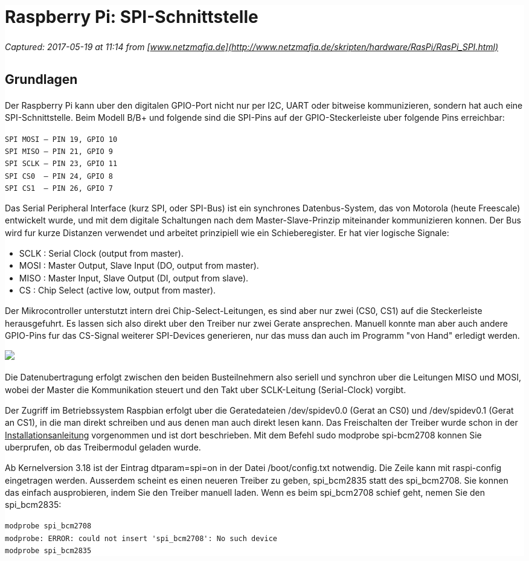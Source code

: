 # Raspberry Pi: SPI-Schnittstelle

_Captured: 2017-05-19 at 11:14 from [www.netzmafia.de](http://www.netzmafia.de/skripten/hardware/RasPi/RasPi_SPI.html)_

## Grundlagen

Der Raspberry Pi kann uber den digitalen GPIO-Port nicht nur per I2C, UART oder bitweise kommunizieren, sondern hat auch eine SPI-Schnittstelle. Beim Modell B/B+ und folgende sind die SPI-Pins auf der GPIO-Steckerleiste uber folgende Pins erreichbar:
    
    
    SPI MOSI – PIN 19, GPIO 10
    SPI MISO – PIN 21, GPIO 9
    SPI SCLK – PIN 23, GPIO 11
    SPI CS0  – PIN 24, GPIO 8
    SPI CS1  – PIN 26, GPIO 7
    

Das Serial Peripheral Interface (kurz SPI, oder SPI-Bus) ist ein synchrones Datenbus-System, das von Motorola (heute Freescale) entwickelt wurde, und mit dem digitale Schaltungen nach dem Master-Slave-Prinzip miteinander kommunizieren konnen. Der Bus wird fur kurze Distanzen verwendet und arbeitet prinzipiell wie ein Schieberegister. Er hat vier logische Signale:

  * SCLK : Serial Clock (output from master). 
  * MOSI : Master Output, Slave Input (DO, output from master). 
  * MISO : Master Input, Slave Output (DI, output from slave). 
  * CS : Chip Select (active low, output from master). 

Der Mikrocontroller unterstutzt intern drei Chip-Select-Leitungen, es sind aber nur zwei (CS0, CS1) auf die Steckerleiste herausgefuhrt. Es lassen sich also direkt uber den Treiber nur zwei Gerate ansprechen. Manuell konnte man aber auch andere GPIO-Pins fur das CS-Signal weiterer SPI-Devices generieren, nur das muss dan auch im Programm "von Hand" erledigt werden.

![](http://www.netzmafia.de/skripten/hardware/RasPi/SPI-Schema.gif)

Die Datenubertragung erfolgt zwischen den beiden Busteilnehmern also seriell und synchron uber die Leitungen MISO und MOSI, wobei der Master die Kommunikation steuert und den Takt uber SCLK-Leitung (Serial-Clock) vorgibt.

Der Zugriff im Betriebssystem Raspbian erfolgt uber die Geratedateien /dev/spidev0.0 (Gerat an CS0) und /dev/spidev0.1 (Gerat an CS1), in die man direkt schreiben und aus denen man auch direkt lesen kann. Das Freischalten der Treiber wurde schon in der [Installationsanleitung](http://www.netzmafia.de/skripten/hardware/RasPi/RasPi_Install.html) vorgenommen und ist dort beschrieben. Mit dem Befehl sudo modprobe spi-bcm2708 konnen Sie uberprufen, ob das Treibermodul geladen wurde.

Ab Kernelversion 3.18 ist der Eintrag dtparam=spi=on in der Datei /boot/config.txt notwendig. Die Zeile kann mit raspi-config eingetragen werden. Ausserdem scheint es einen neueren Treiber zu geben, spi_bcm2835 statt des spi_bcm2708. Sie konnen das einfach ausprobieren, indem Sie den Treiber manuell laden. Wenn es beim spi_bcm2708 schief geht, nemen Sie den spi_bcm2835:
    
    
    modprobe spi_bcm2708
    modprobe: ERROR: could not insert 'spi_bcm2708': No such device
    modprobe spi_bcm2835
    